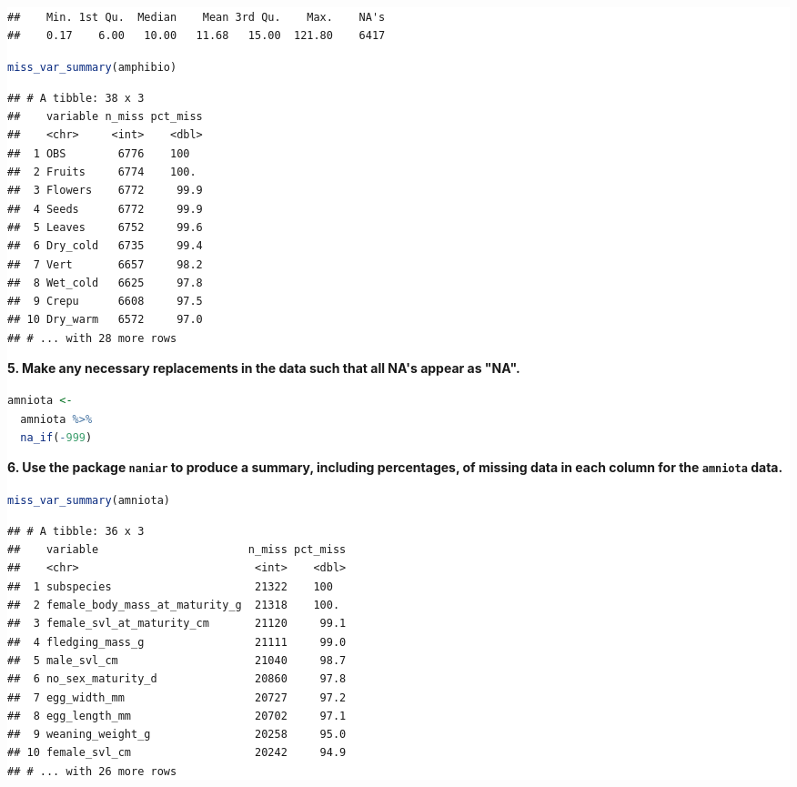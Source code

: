 ```
##    Min. 1st Qu.  Median    Mean 3rd Qu.    Max.    NA's 
##    0.17    6.00   10.00   11.68   15.00  121.80    6417
```


```r
miss_var_summary(amphibio)
```

```
## # A tibble: 38 x 3
##    variable n_miss pct_miss
##    <chr>     <int>    <dbl>
##  1 OBS        6776    100  
##  2 Fruits     6774    100. 
##  3 Flowers    6772     99.9
##  4 Seeds      6772     99.9
##  5 Leaves     6752     99.6
##  6 Dry_cold   6735     99.4
##  7 Vert       6657     98.2
##  8 Wet_cold   6625     97.8
##  9 Crepu      6608     97.5
## 10 Dry_warm   6572     97.0
## # ... with 28 more rows
```

**5. Make any necessary replacements in the data such that all NA's appear as "NA".**   

```r
amniota <-
  amniota %>%
  na_if(-999)
```



**6. Use the package `naniar` to produce a summary, including percentages, of missing data in each column for the `amniota` data.**  

```r
miss_var_summary(amniota)
```

```
## # A tibble: 36 x 3
##    variable                       n_miss pct_miss
##    <chr>                           <int>    <dbl>
##  1 subspecies                      21322    100  
##  2 female_body_mass_at_maturity_g  21318    100. 
##  3 female_svl_at_maturity_cm       21120     99.1
##  4 fledging_mass_g                 21111     99.0
##  5 male_svl_cm                     21040     98.7
##  6 no_sex_maturity_d               20860     97.8
##  7 egg_width_mm                    20727     97.2
##  8 egg_length_mm                   20702     97.1
##  9 weaning_weight_g                20258     95.0
## 10 female_svl_cm                   20242     94.9
## # ... with 26 more rows
```
